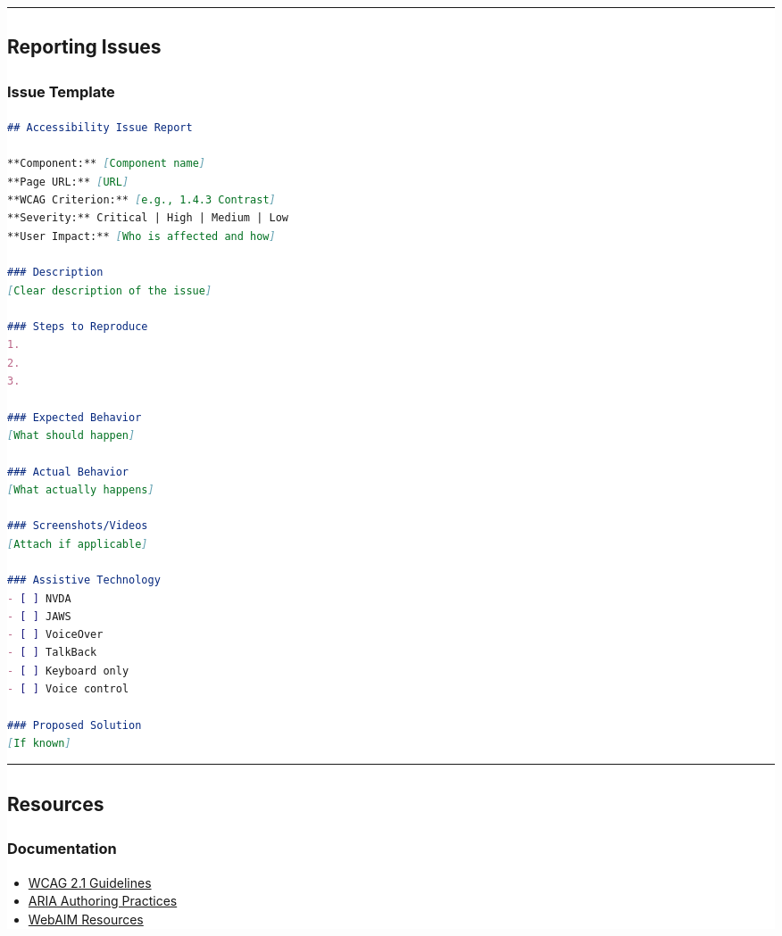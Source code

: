 ```markdown
```

---

## Reporting Issues

### Issue Template

```markdown
## Accessibility Issue Report

**Component:** [Component name]
**Page URL:** [URL]
**WCAG Criterion:** [e.g., 1.4.3 Contrast]
**Severity:** Critical | High | Medium | Low
**User Impact:** [Who is affected and how]

### Description
[Clear description of the issue]

### Steps to Reproduce
1. 
2. 
3. 

### Expected Behavior
[What should happen]

### Actual Behavior
[What actually happens]

### Screenshots/Videos
[Attach if applicable]

### Assistive Technology
- [ ] NVDA
- [ ] JAWS
- [ ] VoiceOver
- [ ] TalkBack
- [ ] Keyboard only
- [ ] Voice control

### Proposed Solution
[If known]
```

---

## Resources

### Documentation
- [WCAG 2.1 Guidelines](https://www.w3.org/WAI/WCAG21/quickref/)
- [ARIA Authoring Practices](https://www.w3.org/WAI/ARIA/apg/)
- [WebAIM Resources](https://webaim.org/resources/)
